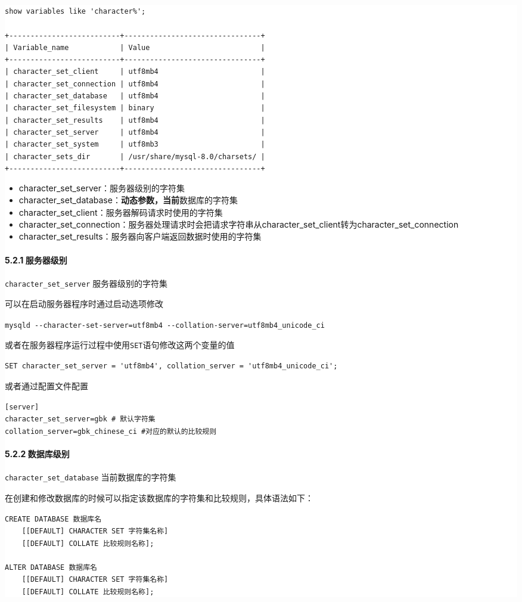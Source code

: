 

```mysql
show variables like 'character%';

+--------------------------+--------------------------------+
| Variable_name            | Value                          |
+--------------------------+--------------------------------+
| character_set_client     | utf8mb4                        |
| character_set_connection | utf8mb4                        |
| character_set_database   | utf8mb4                        |
| character_set_filesystem | binary                         |
| character_set_results    | utf8mb4                        |
| character_set_server     | utf8mb4                        |
| character_set_system     | utf8mb3                        |
| character_sets_dir       | /usr/share/mysql-8.0/charsets/ |
+--------------------------+--------------------------------+
```

- character_set_server：服务器级别的字符集
- character_set_database：**动态参数，当前**数据库的字符集
- character_set_client：服务器解码请求时使用的字符集
- character_set_connection：服务器处理请求时会把请求字符串从character_set_client转为character_set_connection 
- character_set_results：服务器向客户端返回数据时使用的字符集



#### 5.2.1 服务器级别

`character_set_server` 服务器级别的字符集

可以在启动服务器程序时通过启动选项修改

```shell
mysqld --character-set-server=utf8mb4 --collation-server=utf8mb4_unicode_ci
```

或者在服务器程序运行过程中使用`SET`语句修改这两个变量的值

```mysql
SET character_set_server = 'utf8mb4', collation_server = 'utf8mb4_unicode_ci';
```

或者通过配置文件配置

```mysql
[server]
character_set_server=gbk # 默认字符集
collation_server=gbk_chinese_ci #对应的默认的比较规则
```



#### 5.2.2 数据库级别

`character_set_database` 当前数据库的字符集

在创建和修改数据库的时候可以指定该数据库的字符集和比较规则，具体语法如下：

```mysql
CREATE DATABASE 数据库名
    [[DEFAULT] CHARACTER SET 字符集名称]
    [[DEFAULT] COLLATE 比较规则名称];

ALTER DATABASE 数据库名
    [[DEFAULT] CHARACTER SET 字符集名称]
    [[DEFAULT] COLLATE 比较规则名称];
```

